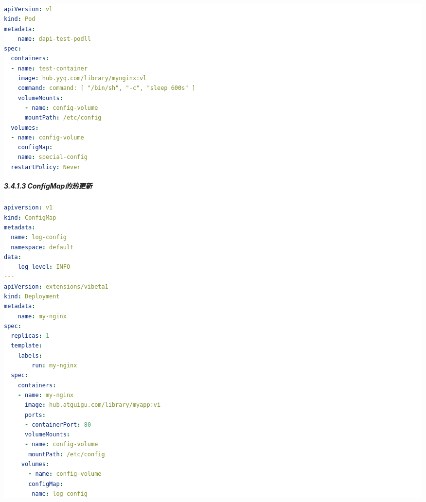 ```yaml
apiVersion: vl
kind: Pod
metadata:
	name: dapi-test-podll
spec:
  containers:
  - name: test-container
    image: hub.yyq.com/library/mynginx:vl
    command: command: [ "/bin/sh", "-c", "sleep 600s" ]
    volumeMounts:
      - name: config-volume
      mountPath: /etc/config
  volumes:
  - name: config-volume
    configMap:
    name: special-config
  restartPolicy: Never
```



##### 3.4.1.3 ConfigMap的热更新

```yaml
apiversion: v1
kind: ConfigMap
metadata:
  name: log-config
  namespace: default
data:
	log_level: INFO
---
apiVersion: extensions/vibeta1
kind: Deployment
metadata:
	name: my-nginx
spec:
  replicas: 1
  template:
    labels:
    	run: my-nginx
  spec:
    containers:
    - name: my-nginx
      image: hub.atguigu.com/library/myapp:vi
      ports:
      - containerPort: 80
      volumeMounts:
      - name: config-volume
       mountPath: /etc/config
     volumes:
       - name: config-volume 
       configMap:
       	name: log-config
```
